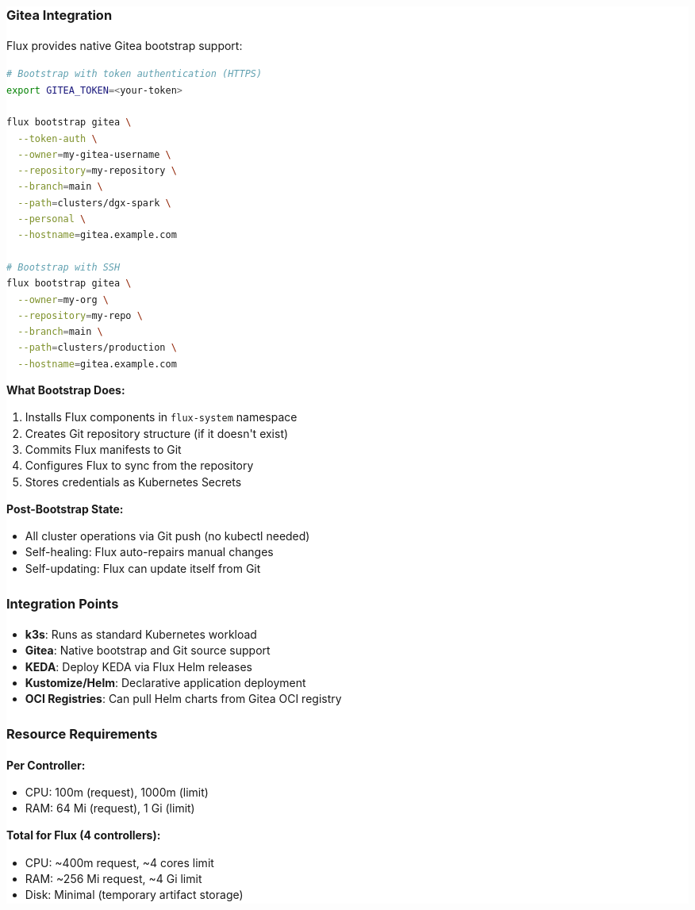 ### Gitea Integration

Flux provides native Gitea bootstrap support:

```bash
# Bootstrap with token authentication (HTTPS)
export GITEA_TOKEN=<your-token>

flux bootstrap gitea \
  --token-auth \
  --owner=my-gitea-username \
  --repository=my-repository \
  --branch=main \
  --path=clusters/dgx-spark \
  --personal \
  --hostname=gitea.example.com

# Bootstrap with SSH
flux bootstrap gitea \
  --owner=my-org \
  --repository=my-repo \
  --branch=main \
  --path=clusters/production \
  --hostname=gitea.example.com
```

**What Bootstrap Does:**
1. Installs Flux components in `flux-system` namespace
2. Creates Git repository structure (if it doesn't exist)
3. Commits Flux manifests to Git
4. Configures Flux to sync from the repository
5. Stores credentials as Kubernetes Secrets

**Post-Bootstrap State:**
- All cluster operations via Git push (no kubectl needed)
- Self-healing: Flux auto-repairs manual changes
- Self-updating: Flux can update itself from Git

### Integration Points

- **k3s**: Runs as standard Kubernetes workload
- **Gitea**: Native bootstrap and Git source support
- **KEDA**: Deploy KEDA via Flux Helm releases
- **Kustomize/Helm**: Declarative application deployment
- **OCI Registries**: Can pull Helm charts from Gitea OCI registry

### Resource Requirements

**Per Controller:**
- CPU: 100m (request), 1000m (limit)
- RAM: 64 Mi (request), 1 Gi (limit)

**Total for Flux (4 controllers):**
- CPU: ~400m request, ~4 cores limit
- RAM: ~256 Mi request, ~4 Gi limit
- Disk: Minimal (temporary artifact storage)
